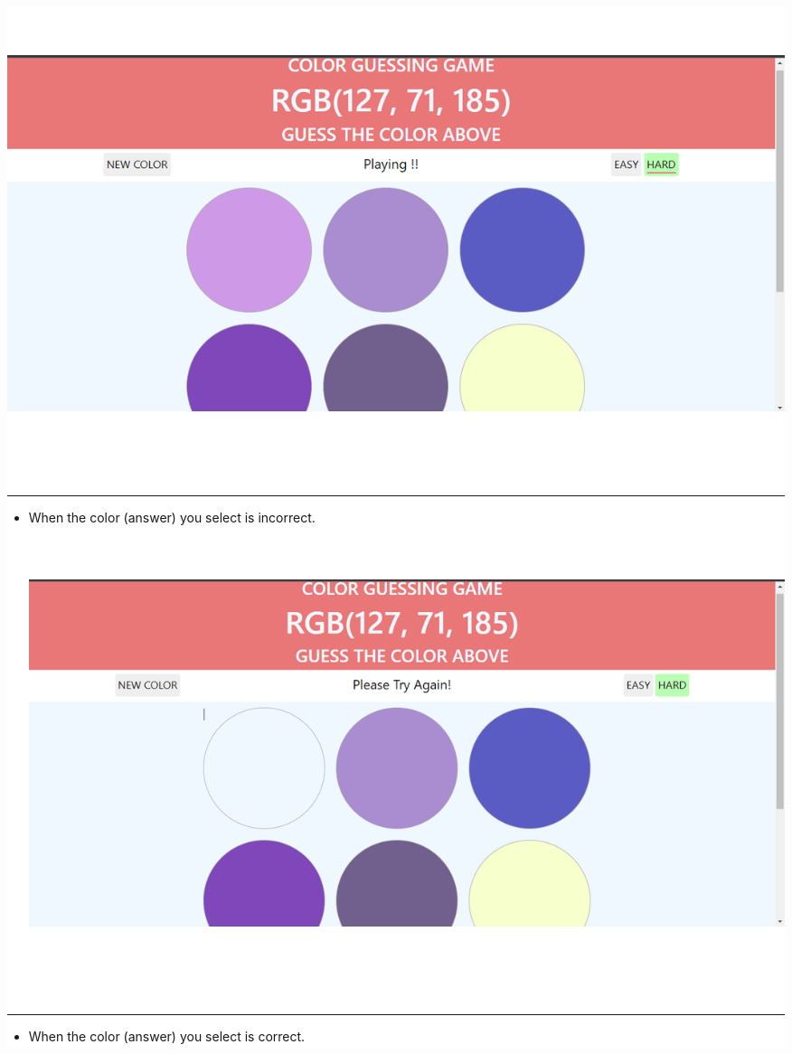 <img src="screenshots/Screenshot 8.png" width="100%" height="500"> &nbsp;
***
* When the color (answer) you select is incorrect.
<img src="screenshots/Screenshot 9.png" width="100%" height="500"> &nbsp;
***
* When the color (answer) you select is correct.